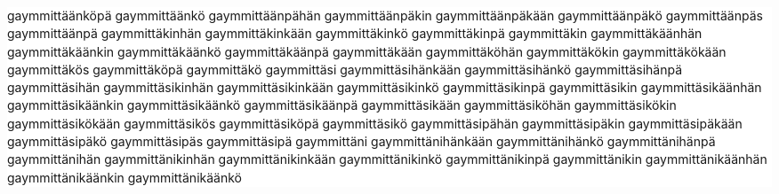 gaymmittäänköpä
gaymmittäänkö
gaymmittäänpähän
gaymmittäänpäkin
gaymmittäänpäkään
gaymmittäänpäkö
gaymmittäänpäs
gaymmittäänpä
gaymmittäkinhän
gaymmittäkinkään
gaymmittäkinkö
gaymmittäkinpä
gaymmittäkin
gaymmittäkäänhän
gaymmittäkäänkin
gaymmittäkäänkö
gaymmittäkäänpä
gaymmittäkään
gaymmittäköhän
gaymmittäkökin
gaymmittäkökään
gaymmittäkös
gaymmittäköpä
gaymmittäkö
gaymmittäsi
gaymmittäsihänkään
gaymmittäsihänkö
gaymmittäsihänpä
gaymmittäsihän
gaymmittäsikinhän
gaymmittäsikinkään
gaymmittäsikinkö
gaymmittäsikinpä
gaymmittäsikin
gaymmittäsikäänhän
gaymmittäsikäänkin
gaymmittäsikäänkö
gaymmittäsikäänpä
gaymmittäsikään
gaymmittäsiköhän
gaymmittäsikökin
gaymmittäsikökään
gaymmittäsikös
gaymmittäsiköpä
gaymmittäsikö
gaymmittäsipähän
gaymmittäsipäkin
gaymmittäsipäkään
gaymmittäsipäkö
gaymmittäsipäs
gaymmittäsipä
gaymmittäni
gaymmittänihänkään
gaymmittänihänkö
gaymmittänihänpä
gaymmittänihän
gaymmittänikinhän
gaymmittänikinkään
gaymmittänikinkö
gaymmittänikinpä
gaymmittänikin
gaymmittänikäänhän
gaymmittänikäänkin
gaymmittänikäänkö